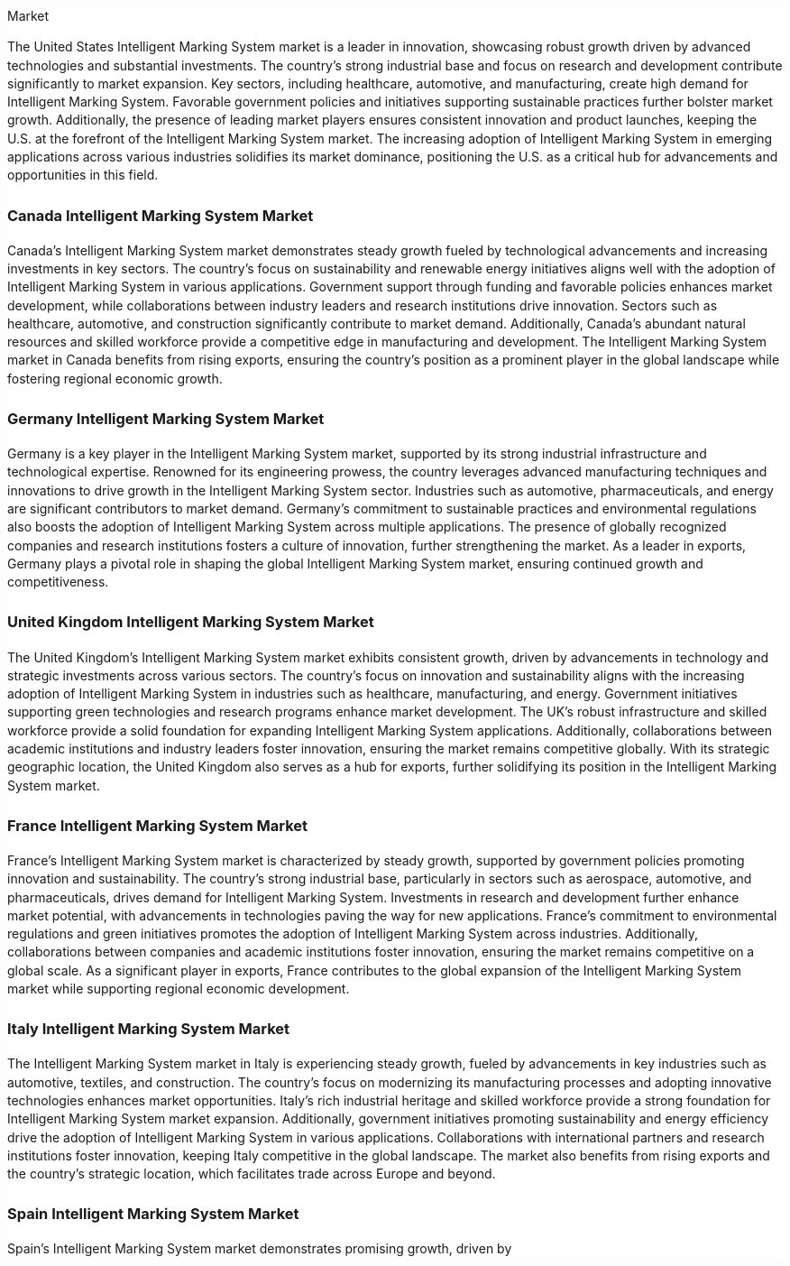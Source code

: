 Market</h3><p>The United States Intelligent Marking System market is a leader in innovation, showcasing robust growth driven by advanced technologies and substantial investments. The country&rsquo;s strong industrial base and focus on research and development contribute significantly to market expansion. Key sectors, including healthcare, automotive, and manufacturing, create high demand for Intelligent Marking System. Favorable government policies and initiatives supporting sustainable practices further bolster market growth. Additionally, the presence of leading market players ensures consistent innovation and product launches, keeping the U.S. at the forefront of the Intelligent Marking System market. The increasing adoption of Intelligent Marking System in emerging applications across various industries solidifies its market dominance, positioning the U.S. as a critical hub for advancements and opportunities in this field.</p><h3>Canada Intelligent Marking System Market</h3><p>Canada&rsquo;s Intelligent Marking System market demonstrates steady growth fueled by technological advancements and increasing investments in key sectors. The country&rsquo;s focus on sustainability and renewable energy initiatives aligns well with the adoption of Intelligent Marking System in various applications. Government support through funding and favorable policies enhances market development, while collaborations between industry leaders and research institutions drive innovation. Sectors such as healthcare, automotive, and construction significantly contribute to market demand. Additionally, Canada&rsquo;s abundant natural resources and skilled workforce provide a competitive edge in manufacturing and development. The Intelligent Marking System market in Canada benefits from rising exports, ensuring the country&rsquo;s position as a prominent player in the global landscape while fostering regional economic growth.</p><h3>Germany Intelligent Marking System Market</h3><p>Germany is a key player in the Intelligent Marking System market, supported by its strong industrial infrastructure and technological expertise. Renowned for its engineering prowess, the country leverages advanced manufacturing techniques and innovations to drive growth in the Intelligent Marking System sector. Industries such as automotive, pharmaceuticals, and energy are significant contributors to market demand. Germany&rsquo;s commitment to sustainable practices and environmental regulations also boosts the adoption of Intelligent Marking System across multiple applications. The presence of globally recognized companies and research institutions fosters a culture of innovation, further strengthening the market. As a leader in exports, Germany plays a pivotal role in shaping the global Intelligent Marking System market, ensuring continued growth and competitiveness.</p><h3>United Kingdom Intelligent Marking System Market</h3><p>The United Kingdom&rsquo;s Intelligent Marking System market exhibits consistent growth, driven by advancements in technology and strategic investments across various sectors. The country&rsquo;s focus on innovation and sustainability aligns with the increasing adoption of Intelligent Marking System in industries such as healthcare, manufacturing, and energy. Government initiatives supporting green technologies and research programs enhance market development. The UK&rsquo;s robust infrastructure and skilled workforce provide a solid foundation for expanding Intelligent Marking System applications. Additionally, collaborations between academic institutions and industry leaders foster innovation, ensuring the market remains competitive globally. With its strategic geographic location, the United Kingdom also serves as a hub for exports, further solidifying its position in the Intelligent Marking System market.</p><h3>France Intelligent Marking System Market</h3><p>France&rsquo;s Intelligent Marking System market is characterized by steady growth, supported by government policies promoting innovation and sustainability. The country&rsquo;s strong industrial base, particularly in sectors such as aerospace, automotive, and pharmaceuticals, drives demand for Intelligent Marking System. Investments in research and development further enhance market potential, with advancements in technologies paving the way for new applications. France&rsquo;s commitment to environmental regulations and green initiatives promotes the adoption of Intelligent Marking System across industries. Additionally, collaborations between companies and academic institutions foster innovation, ensuring the market remains competitive on a global scale. As a significant player in exports, France contributes to the global expansion of the Intelligent Marking System market while supporting regional economic development.</p><h3>Italy Intelligent Marking System Market</h3><p>The Intelligent Marking System market in Italy is experiencing steady growth, fueled by advancements in key industries such as automotive, textiles, and construction. The country&rsquo;s focus on modernizing its manufacturing processes and adopting innovative technologies enhances market opportunities. Italy&rsquo;s rich industrial heritage and skilled workforce provide a strong foundation for Intelligent Marking System market expansion. Additionally, government initiatives promoting sustainability and energy efficiency drive the adoption of Intelligent Marking System in various applications. Collaborations with international partners and research institutions foster innovation, keeping Italy competitive in the global landscape. The market also benefits from rising exports and the country&rsquo;s strategic location, which facilitates trade across Europe and beyond.</p><h3>Spain Intelligent Marking System Market</h3><p>Spain&rsquo;s Intelligent Marking System market demonstrates promising growth, driven by